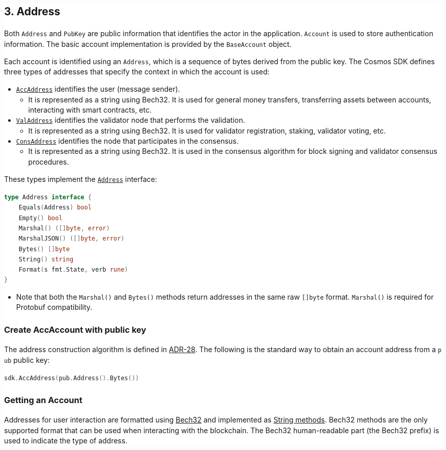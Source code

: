 

## 3. Address
Both `Address` and `PubKey` are public information that identifies the actor in the application. `Account` is used to store authentication information. The basic account implementation is provided by the `BaseAccount` object.

Each account is identified using an `Address`, which is a sequence of bytes derived from the public key. The Cosmos SDK defines three types of addresses that specify the context in which the account is used:
- [`AccAddress`](https://github.com/cosmos/cosmos-sdk/blob/v0.47.0/types/address.go#L132) identifies the user (message sender).
  - It is represented as a string using Bech32. It is used for general money transfers, transferring assets between accounts, interacting with smart contracts, etc.
- [`ValAddress`](https://github.com/cosmos/cosmos-sdk/blob/v0.47.0/types/address.go#L316) identifies the validator node that performs the validation.
  - It is represented as a string using Bech32. It is used for validator registration, staking, validator voting, etc.
- [`ConsAddress`](https://github.com/cosmos/cosmos-sdk/blob/v0.47.0/types/address.go#L466) identifies the node that participates in the consensus.
  - It is represented as a string using Bech32. It is used in the consensus algorithm for block signing and validator consensus procedures.

These types implement the [`Address`](https://github.com/cosmos/cosmos-sdk/blob/v0.47.0/types/address.go#L108-L117) interface:
```go
type Address interface {
	Equals(Address) bool
	Empty() bool
	Marshal() ([]byte, error)
	MarshalJSON() ([]byte, error)
	Bytes() []byte
	String() string
	Format(s fmt.State, verb rune)
}
```
- Note that both the `Marshal()` and `Bytes()` methods return addresses in the same raw `[]byte` format. `Marshal()` is required for Protobuf compatibility.

### Create AccAccount with public key 
The address construction algorithm is defined in [ADR-28](https://github.com/cosmos/cosmos-sdk/blob/main/docs/architecture/adr-028-public-key-addresses.md). The following is the standard way to obtain an account address from a `pub` public key:
```go
sdk.AccAddress(pub.Address().Bytes())
```

### Getting an Account 
Addresses for user interaction are formatted using [Bech32](http://wiki1.kr/index.php/Bech32) and implemented as [String methods](https://github.com/cosmos/cosmos-sdk/blob/v0.47.0/types/address.go#L281-L295). Bech32 methods are the only supported format that can be used when interacting with the blockchain. The Bech32 human-readable part (the Bech32 prefix) is used to indicate the type of address.
